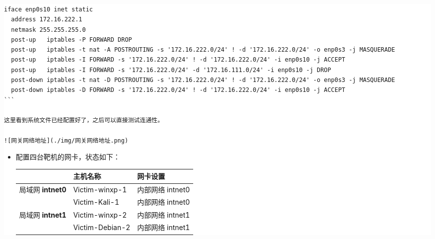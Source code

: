     iface enp0s10 inet static
      address 172.16.222.1
      netmask 255.255.255.0
      post-up   iptables -P FORWARD DROP
      post-up   iptables -t nat -A POSTROUTING -s '172.16.222.0/24' ! -d '172.16.222.0/24' -o enp0s3 -j MASQUERADE
      post-up   iptables -I FORWARD -s '172.16.222.0/24' ! -d '172.16.222.0/24' -i enp0s10 -j ACCEPT
      post-up   iptables -I FORWARD -s '172.16.222.0/24' -d '172.16.111.0/24' -i enp0s10 -j DROP
      post-down iptables -t nat -D POSTROUTING -s '172.16.222.0/24' ! -d '172.16.222.0/24' -o enp0s3 -j MASQUERADE
      post-down iptables -D FORWARD -s '172.16.222.0/24' ! -d '172.16.222.0/24' -i enp0s10 -j ACCEPT
    ```

    这里看到系统文件已经配置好了，之后可以直接测试连通性。

    ![网关网络地址](./img/网关网络地址.png)

+ 配置四台靶机的网卡，状态如下：

  |                    | 主机名称        | 网卡设置         |
  | ------------------ | --------------- | ---------------- |
  | 局域网 **intnet0** | Victim-winxp-1  | 内部网络 intnet0 |
  |                    | Victim-Kali-1   | 内部网络 intnet0 |
  | 局域网 **intnet1** | Victim-winxp-2  | 内部网络 intnet1 |
  |                    | Victim-Debian-2 | 内部网络 intnet1 |
